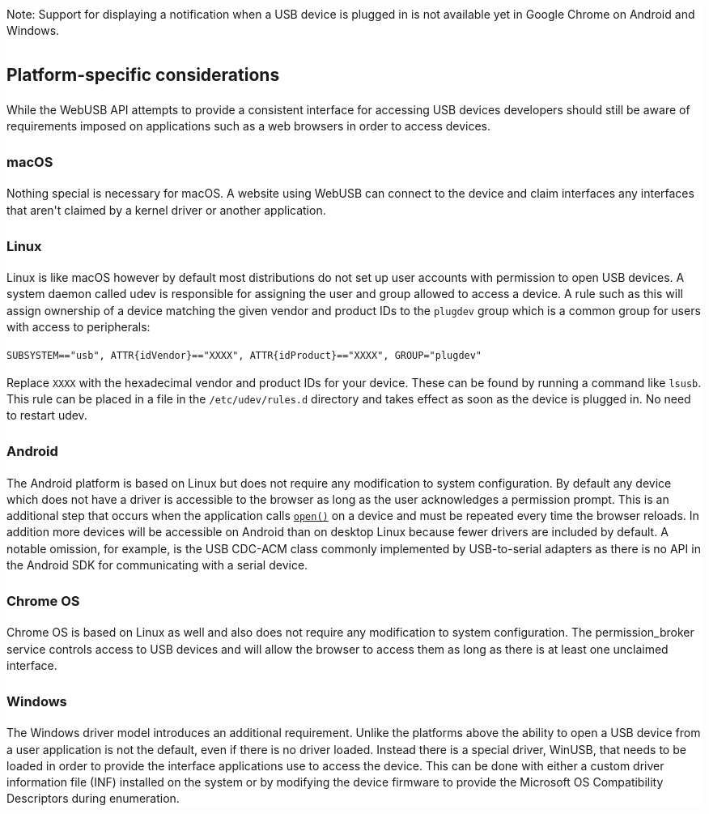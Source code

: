 Note: Support for displaying a notification when a USB device is plugged in is not available yet in Google Chrome on Android and Windows.

## Platform-specific considerations

While the WebUSB API attempts to provide a consistent interface for accessing USB devices developers should still be aware of requirements imposed on applications such as a web browsers in order to access devices.

### macOS

Nothing special is necessary for macOS. A website using WebUSB can connect to the device and claim interfaces any interfaces that aren't claimed by a kernel driver or another application.

### Linux

Linux is like macOS however by default most distributions do not set up user accounts with permission to open USB devices. A system daemon called udev is responsible for assigning the user and group allowed to access a device. A rule such as this will assign ownership of a device matching the given vendor and product IDs to the `plugdev` group which is a common group for users with access to peripherals:

    SUBSYSTEM=="usb", ATTR{idVendor}=="XXXX", ATTR{idProduct}=="XXXX", GROUP="plugdev"
    

Replace `XXXX` with the hexadecimal vendor and product IDs for your device. These can be found by running a command like `lsusb`. This rule can be placed in a file in the `/etc/udev/rules.d` directory and takes effect as soon as the device is plugged in. No need to restart udev.

### Android

The Android platform is based on Linux but does not require any modification to system configuration. By default any device which does not have a driver is accessible to the browser as long as the user acknowledges a permission prompt. This is an additional step that occurs when the application calls [`open()`](https://wicg.github.io/webusb/#dom-usbdevice-open) on a device and must be repeated every time the browser reloads. In addition more devices will be accessible on Android than on desktop Linux because fewer drivers are included by default. A notable omission, for example, is the USB CDC-ACM class commonly implemented by USB-to-serial adapters as there is no API in the Android SDK for communicating with a serial device.

### Chrome OS

Chrome OS is based on Linux as well and also does not require any modification to system configuration. The permission_broker service controls access to USB devices and will allow the browser to access them as long as there is at least one unclaimed interface.

### Windows

The Windows driver model introduces an additional requirement. Unlike the platforms above the ability to open a USB device from a user application is not the default, even if there is no driver loaded. Instead there is a special driver, WinUSB, that needs to be loaded in order to provide the interface applications use to access the device. This can be done with either a custom driver information file (INF) installed on the system or by modifying the device firmware to provide the Microsoft OS Compatibility Descriptors during enumeration.
